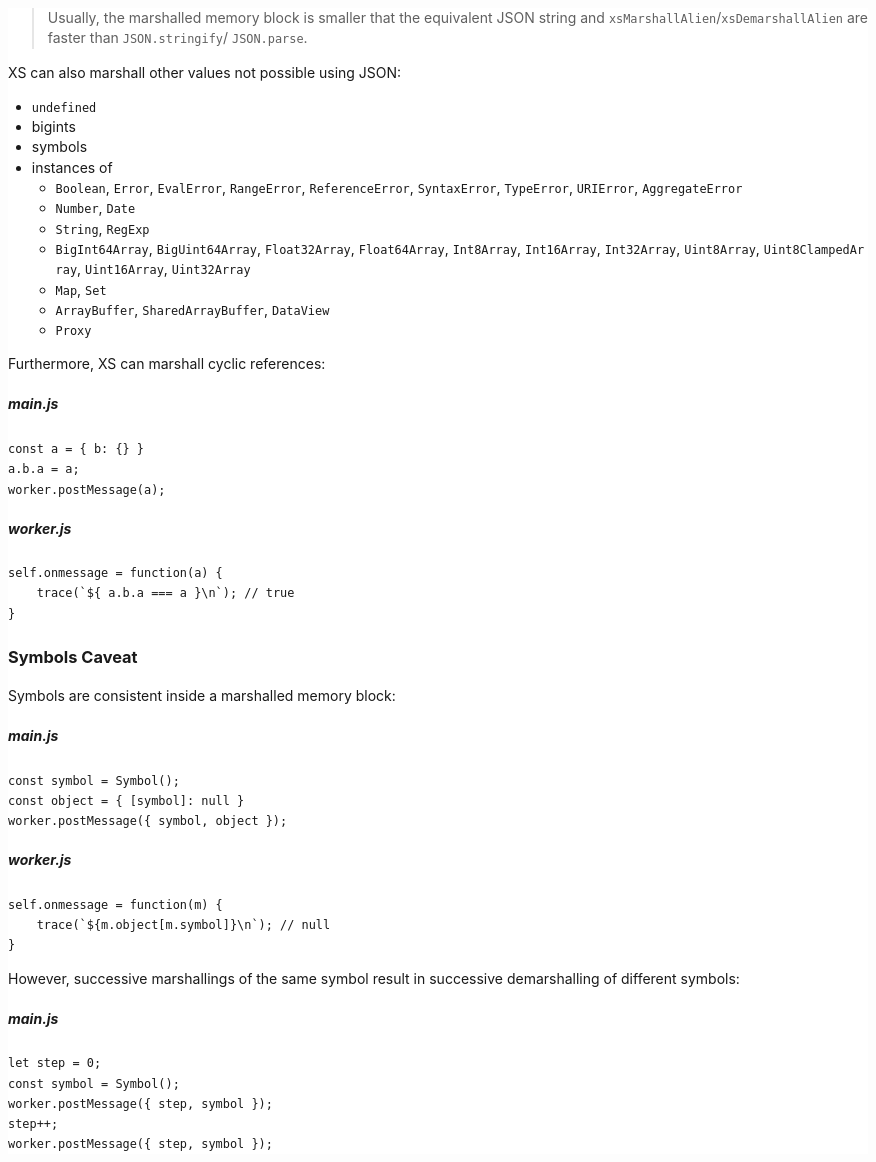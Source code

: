 > Usually, the marshalled memory block is smaller that the equivalent JSON string and `xsMarshallAlien`/`xsDemarshallAlien` are faster than `JSON.stringify`/ `JSON.parse`.

XS can also marshall other values not possible using JSON:

- `undefined` 
- bigints
- symbols 
- instances of 
	- `Boolean`, `Error`, `EvalError`, `RangeError`, `ReferenceError`, `SyntaxError`, `TypeError`, `URIError`, `AggregateError`
	- `Number`, `Date`
	- `String`, `RegExp`
	- `BigInt64Array`, `BigUint64Array`, `Float32Array`, `Float64Array`, `Int8Array`, `Int16Array`, `Int32Array`, `Uint8Array`, `Uint8ClampedArray`, `Uint16Array`, `Uint32Array`
	- `Map`, `Set`
	- `ArrayBuffer`, `SharedArrayBuffer`, `DataView`
	- `Proxy`

Furthermore, XS can marshall cyclic references:

##### main.js
	const a = { b: {} }
	a.b.a = a;
	worker.postMessage(a);

##### worker.js
	self.onmessage = function(a) {
		trace(`${ a.b.a === a }\n`); // true
	}

### Symbols Caveat

Symbols are consistent inside a marshalled memory block: 

##### main.js
	const symbol = Symbol();
	const object = { [symbol]: null }
	worker.postMessage({ symbol, object });

##### worker.js
	self.onmessage = function(m) {
		trace(`${m.object[m.symbol]}\n`); // null
	}

However, successive marshallings of the same symbol result in successive demarshalling of different symbols:

##### main.js
	let step = 0;
	const symbol = Symbol();
	worker.postMessage({ step, symbol });
	step++;
	worker.postMessage({ step, symbol });
